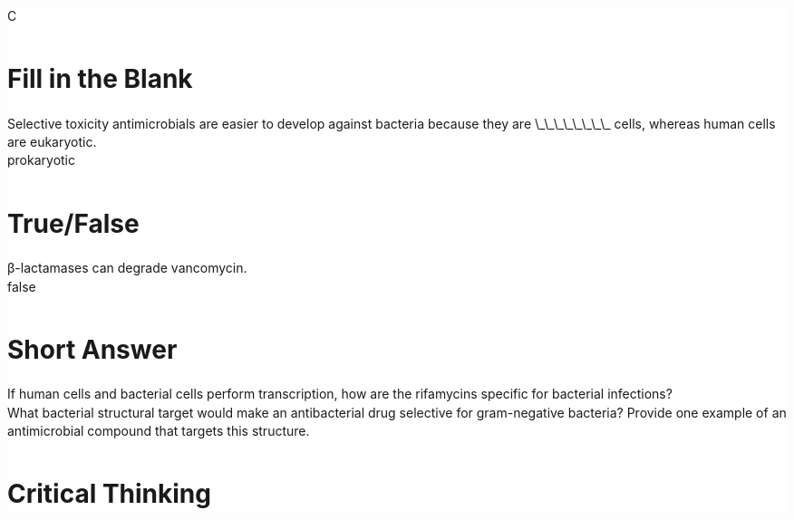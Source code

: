 </div>
<div data-type="solution" class="solution" markdown="1">
C

</div>
</div>

# Fill in the Blank

<div data-type="exercise" class="exercise">
<div data-type="problem" class="problem" markdown="1">
Selective toxicity antimicrobials are easier to develop against bacteria because they are \_\_\_\_\_\_\_\_ cells, whereas human cells are eukaryotic.

</div>
<div data-type="solution" class="solution" markdown="1">
prokaryotic

</div>
</div>

# True/False

<div data-type="exercise" class="exercise">
<div data-type="problem" class="problem" markdown="1">
β-lactamases can degrade vancomycin.

</div>
<div data-type="solution" class="solution" markdown="1">
false

</div>
</div>

# Short Answer

<div data-type="exercise" class="exercise">
<div data-type="problem" class="problem" markdown="1">
If human cells and bacterial cells perform transcription, how are the rifamycins specific for bacterial infections?

</div>
</div>

<div data-type="exercise" class="exercise">
<div data-type="problem" class="problem" markdown="1">
What bacterial structural target would make an antibacterial drug selective for gram-negative bacteria? Provide one example of an antimicrobial compound that targets this structure.

</div>
</div>

# Critical Thinking
